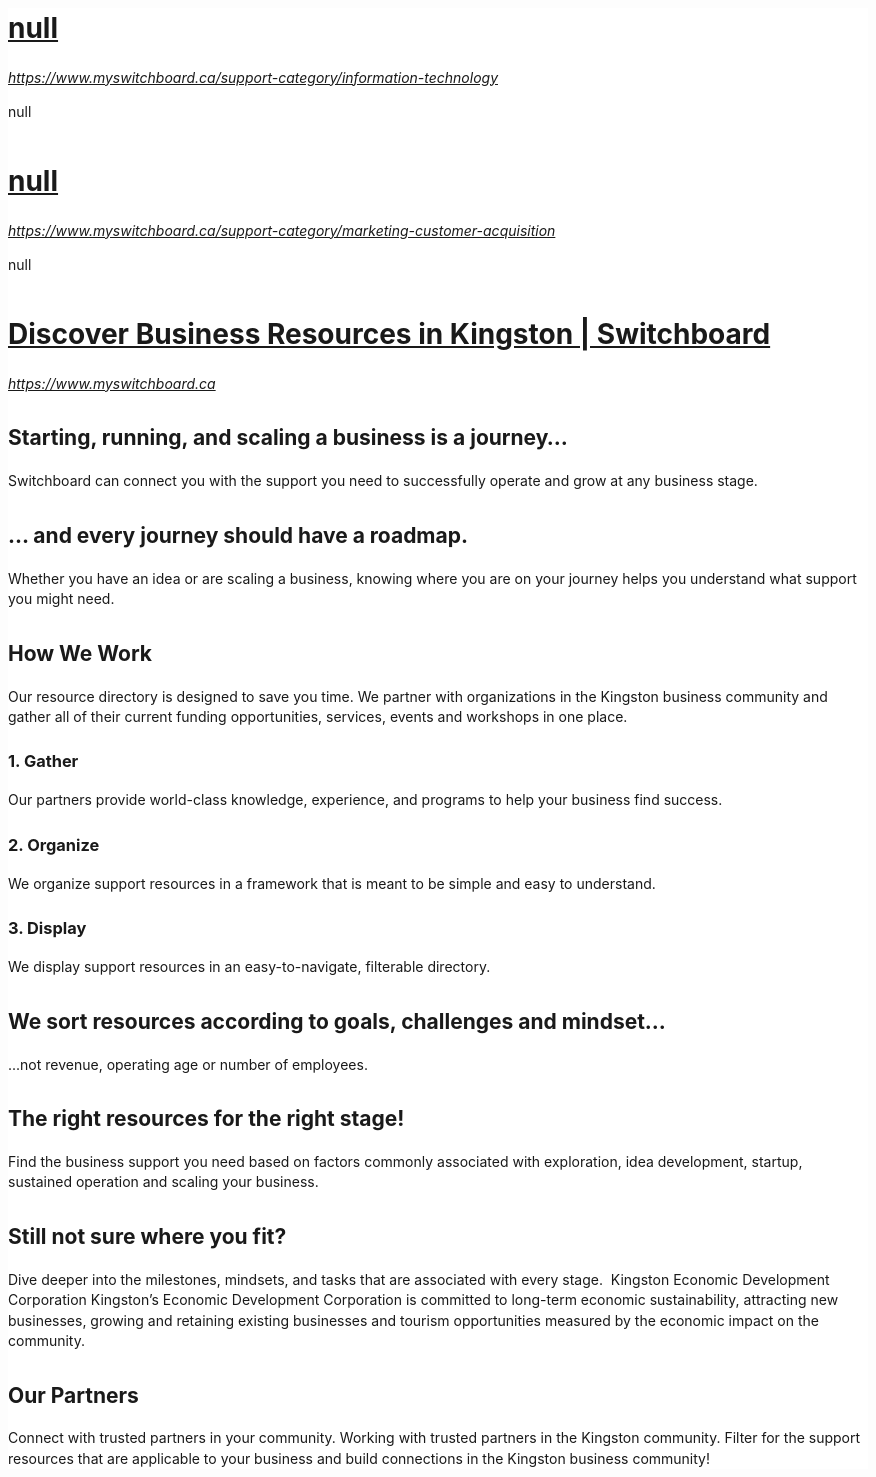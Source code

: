 # [null](https://www.myswitchboard.ca/support-category/information-technology) 
 _https://www.myswitchboard.ca/support-category/information-technology_

null

# [null](https://www.myswitchboard.ca/support-category/marketing-customer-acquisition) 
 _https://www.myswitchboard.ca/support-category/marketing-customer-acquisition_

null

# [Discover Business Resources in Kingston | Switchboard](https://www.myswitchboard.ca) 
 _https://www.myswitchboard.ca_

## Starting, running, and scaling a business is a journey…
Switchboard can connect you with the support you need to successfully operate and grow at any business stage.
## **… and every journey should have a roadmap.**  
Whether you have an idea or are scaling a business, knowing where you are on your journey helps you understand what support you might need. 
## How We Work
Our resource directory is designed to save you time. We partner with organizations in the Kingston business community and gather all of their current funding opportunities, services, events and workshops in one place. 
### 1\. Gather
Our partners provide world-class knowledge, experience, and programs to help your business find success.
### 2\. Organize
We organize support resources in a framework that is meant to be simple and easy to understand.
### 3\. Display
We display support resources in an easy-to-navigate, filterable directory.
## We sort resources according to goals, challenges and mindset...
...not revenue, operating age or number of employees.[](https://jb1.abe.myftpupload.com/resources)
## **The right resources for the right stage!** 
Find the business support you need based on factors commonly associated with exploration, idea development, startup, sustained operation and scaling your business. 
## Still not sure where you fit?
Dive deeper into the milestones, mindsets, and tasks that are associated with every stage.  
Kingston Economic Development Corporation
Kingston’s Economic Development Corporation is committed to long-term economic sustainability, attracting new businesses, growing and retaining existing businesses and tourism opportunities measured by the economic impact on the community.
## Our Partners
Connect with trusted partners in your community.
Working with trusted partners in the Kingston community.
Filter for the support resources that are applicable to your business and build connections in the Kingston business community!